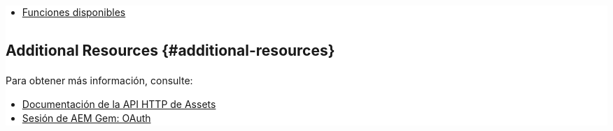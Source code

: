    * [Funciones disponibles](/help/assets/mac-api-assets.md#available-features)

## Additional Resources {#additional-resources}

Para obtener más información, consulte:

* [Documentación de la API HTTP de Assets](/help/assets/mac-api-assets.md)
* [Sesión de AEM Gem: OAuth](https://helpx.adobe.com/experience-manager/kt/eseminars/gems/aem-oauth-server-functionality-in-aem.html)

